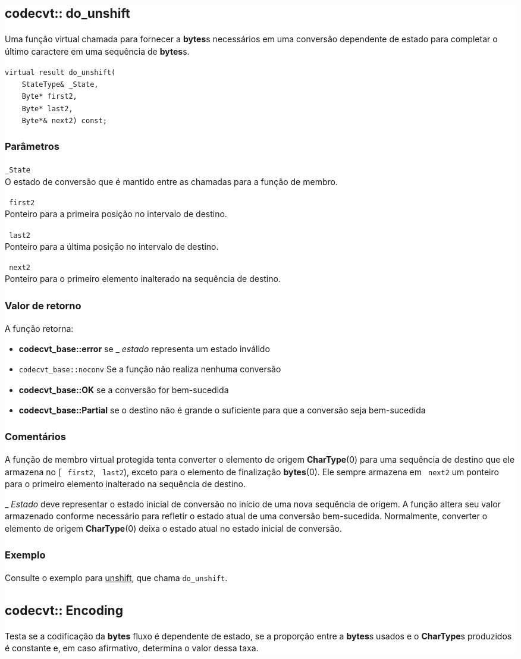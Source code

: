 ##  <a name="a-namecodecvtdounshifta-codecvtdounshift"></a><a name="codecvt__do_unshift"></a>  codecvt:: do_unshift  
 Uma função virtual chamada para fornecer a **bytes**s necessários em uma conversão dependente de estado para completar o último caractere em uma sequência de **bytes**s.  
  
```  
virtual result do_unshift(
    StateType& _State,  
    Byte* first2,   
    Byte* last2,   
    Byte*& next2) const;
```  
  
### <a name="parameters"></a>Parâmetros  
 `_State`  
 O estado de conversão que é mantido entre as chamadas para a função de membro.  
  
 ` first2`  
 Ponteiro para a primeira posição no intervalo de destino.  
  
 ` last2`  
 Ponteiro para a última posição no intervalo de destino.  
  
 ` next2`  
 Ponteiro para o primeiro elemento inalterado na sequência de destino.  
  
### <a name="return-value"></a>Valor de retorno  
 A função retorna:  
  
- **codecvt_base::error** se _ *estado* representa um estado inválido  
  
- `codecvt_base::noconv` Se a função não realiza nenhuma conversão  
  
- **codecvt_base::OK** se a conversão for bem-sucedida  
  
- **codecvt_base::Partial** se o destino não é grande o suficiente para que a conversão seja bem-sucedida  
  
### <a name="remarks"></a>Comentários  
 A função de membro virtual protegida tenta converter o elemento de origem **CharType**(0) para uma sequência de destino que ele armazena no [ ` first2`, ` last2`), exceto para o elemento de finalização **bytes**(0). Ele sempre armazena em ` next2` um ponteiro para o primeiro elemento inalterado na sequência de destino.  
  
 _ *Estado* deve representar o estado inicial de conversão no início de uma nova sequência de origem. A função altera seu valor armazenado conforme necessário para refletir o estado atual de uma conversão bem-sucedida. Normalmente, converter o elemento de origem **CharType**(0) deixa o estado atual no estado inicial de conversão.  
  
### <a name="example"></a>Exemplo  
  Consulte o exemplo para [unshift](#codecvt__unshift), que chama `do_unshift`.  
  
##  <a name="a-namecodecvtencodinga-codecvtencoding"></a><a name="codecvt__encoding"></a>  codecvt:: Encoding  
 Testa se a codificação da **bytes** fluxo é dependente de estado, se a proporção entre a **bytes**s usados e o **CharType**s produzidos é constante e, em caso afirmativo, determina o valor dessa taxa.  
  